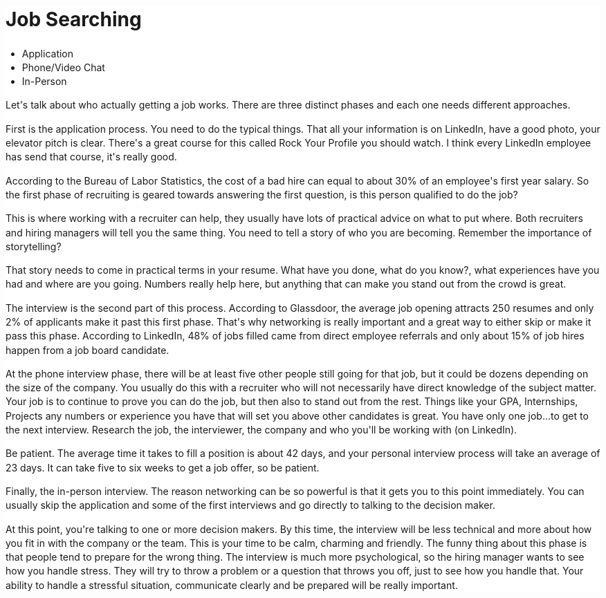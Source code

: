 # Job Searching

- Application
- Phone/Video Chat
- In-Person

> >

Let's talk about who actually getting a job works. There are three distinct phases and each one needs different approaches.

First is the application process. You need to do the typical things. That all your information is on LinkedIn, have a good photo, your elevator pitch is clear. There's a great course for this called Rock Your Profile you should watch. I think every LinkedIn employee has send that course, it's really good.

According to the Bureau of Labor Statistics, the cost of a bad hire can equal to about 30% of an employee's first year salary. So the first phase of recruiting is geared towards answering the first question, is this person qualified to do the job?

This is where working with a recruiter can help, they usually have lots of practical advice on what to put where. Both recruiters and hiring managers will tell you the same thing. You need to tell a story of who you are becoming. Remember the importance of storytelling?

That story needs to come in practical terms in your resume. What have you done, what do you know?, what experiences have you had and where are you going. Numbers really help here, but anything that can make you stand out from the crowd is great.

The interview is the second part of this process. According to Glassdoor, the average job opening attracts 250 resumes and only 2% of applicants make it past this first phase. That's why networking is really important and a great way to either skip or make it pass this phase. According to LinkedIn, 48% of jobs filled came from direct employee referrals and only about 15% of job hires happen from a job board candidate.

At the phone interview phase, there will be at least five other people still going for that job, but it could be dozens depending on the size of the company. You usually do this with a recruiter who will not necessarily have direct knowledge of the subject matter. Your job is to continue to prove you can do the job, but then also to stand out from the rest. Things like your GPA, Internships, Projects any numbers or experience you have that will set you above other candidates is great. You have only one job...to get to the next interview. Research the job, the interviewer, the company and who you'll be working with (on LinkedIn).

Be patient. The average time it takes to fill a position is about 42 days, and your personal interview process will take an average of 23 days. It can take five to six weeks to get a job offer, so be patient.

Finally, the in-person interview. The reason networking can be so powerful is that it gets you to this point immediately. You can usually skip the application and some of the first interviews and go directly to talking to the decision maker.

At this point, you're talking to one or more decision makers. By this time, the interview will be less technical and more about how you fit in with the company or the team. This is your time to be calm, charming and friendly. The funny thing about this phase is that people tend to prepare for the wrong thing. The interview is much more psychological, so the hiring manager wants to see how you handle stress. They will try to throw a problem or a question that throws you off, just to see how you handle that. Your ability to handle a stressful situation, communicate clearly and be prepared will be really important.
